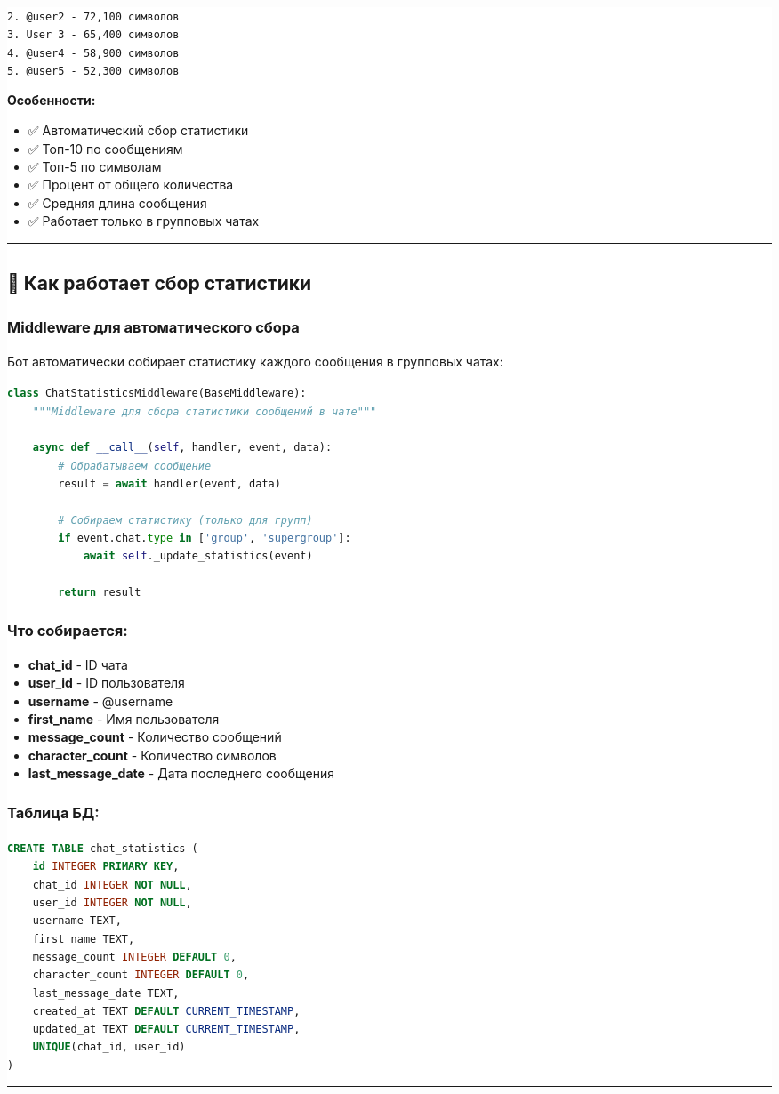 ```
2. @user2 - 72,100 символов
3. User 3 - 65,400 символов
4. @user4 - 58,900 символов
5. @user5 - 52,300 символов
```

**Особенности:**
- ✅ Автоматический сбор статистики
- ✅ Топ-10 по сообщениям
- ✅ Топ-5 по символам
- ✅ Процент от общего количества
- ✅ Средняя длина сообщения
- ✅ Работает только в групповых чатах

---

## 🔧 Как работает сбор статистики

### Middleware для автоматического сбора

Бот автоматически собирает статистику каждого сообщения в групповых чатах:

```python
class ChatStatisticsMiddleware(BaseMiddleware):
    """Middleware для сбора статистики сообщений в чате"""
    
    async def __call__(self, handler, event, data):
        # Обрабатываем сообщение
        result = await handler(event, data)
        
        # Собираем статистику (только для групп)
        if event.chat.type in ['group', 'supergroup']:
            await self._update_statistics(event)
        
        return result
```

### Что собирается:

- **chat_id** - ID чата
- **user_id** - ID пользователя
- **username** - @username
- **first_name** - Имя пользователя
- **message_count** - Количество сообщений
- **character_count** - Количество символов
- **last_message_date** - Дата последнего сообщения

### Таблица БД:

```sql
CREATE TABLE chat_statistics (
    id INTEGER PRIMARY KEY,
    chat_id INTEGER NOT NULL,
    user_id INTEGER NOT NULL,
    username TEXT,
    first_name TEXT,
    message_count INTEGER DEFAULT 0,
    character_count INTEGER DEFAULT 0,
    last_message_date TEXT,
    created_at TEXT DEFAULT CURRENT_TIMESTAMP,
    updated_at TEXT DEFAULT CURRENT_TIMESTAMP,
    UNIQUE(chat_id, user_id)
)
```

---